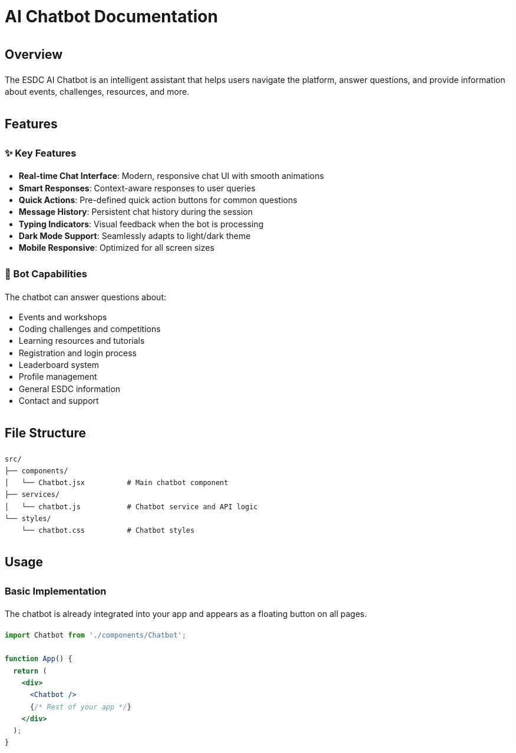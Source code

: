 # AI Chatbot Documentation

## Overview
The ESDC AI Chatbot is an intelligent assistant that helps users navigate the platform, answer questions, and provide information about events, challenges, resources, and more.

## Features

### ✨ Key Features
- **Real-time Chat Interface**: Modern, responsive chat UI with smooth animations
- **Smart Responses**: Context-aware responses to user queries
- **Quick Actions**: Pre-defined quick action buttons for common questions
- **Message History**: Persistent chat history during the session
- **Typing Indicators**: Visual feedback when the bot is processing
- **Dark Mode Support**: Seamlessly adapts to light/dark theme
- **Mobile Responsive**: Optimized for all screen sizes

### 🤖 Bot Capabilities
The chatbot can answer questions about:
- Events and workshops
- Coding challenges and competitions
- Learning resources and tutorials
- Registration and login process
- Leaderboard system
- Profile management
- General ESDC information
- Contact and support

## File Structure

```
src/
├── components/
│   └── Chatbot.jsx          # Main chatbot component
├── services/
│   └── chatbot.js           # Chatbot service and API logic
└── styles/
    └── chatbot.css          # Chatbot styles
```

## Usage

### Basic Implementation
The chatbot is already integrated into your app and appears as a floating button on all pages.

```jsx
import Chatbot from './components/Chatbot';

function App() {
  return (
    <div>
      <Chatbot />
      {/* Rest of your app */}
    </div>
  );
}
```
